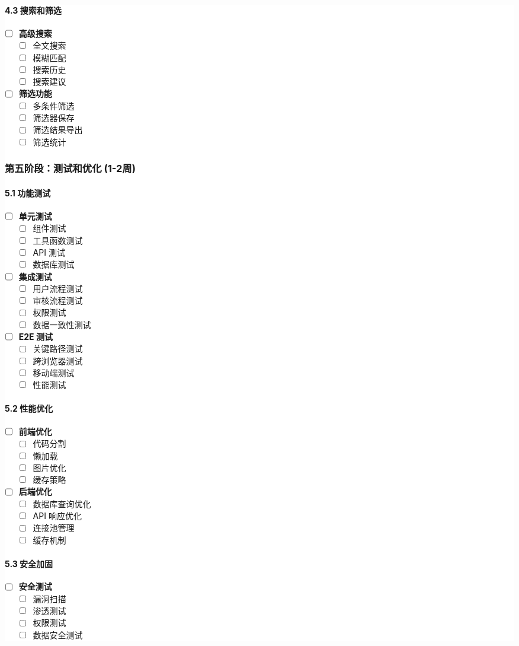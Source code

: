 #### 4.3 搜索和筛选

- [ ] **高级搜索**
  - [ ] 全文搜索
  - [ ] 模糊匹配
  - [ ] 搜索历史
  - [ ] 搜索建议

- [ ] **筛选功能**
  - [ ] 多条件筛选
  - [ ] 筛选器保存
  - [ ] 筛选结果导出
  - [ ] 筛选统计

### 第五阶段：测试和优化 (1-2周)

#### 5.1 功能测试

- [ ] **单元测试**
  - [ ] 组件测试
  - [ ] 工具函数测试
  - [ ] API 测试
  - [ ] 数据库测试

- [ ] **集成测试**
  - [ ] 用户流程测试
  - [ ] 审核流程测试
  - [ ] 权限测试
  - [ ] 数据一致性测试

- [ ] **E2E 测试**
  - [ ] 关键路径测试
  - [ ] 跨浏览器测试
  - [ ] 移动端测试
  - [ ] 性能测试

#### 5.2 性能优化

- [ ] **前端优化**
  - [ ] 代码分割
  - [ ] 懒加载
  - [ ] 图片优化
  - [ ] 缓存策略

- [ ] **后端优化**
  - [ ] 数据库查询优化
  - [ ] API 响应优化
  - [ ] 连接池管理
  - [ ] 缓存机制

#### 5.3 安全加固

- [ ] **安全测试**
  - [ ] 漏洞扫描
  - [ ] 渗透测试
  - [ ] 权限测试
  - [ ] 数据安全测试
